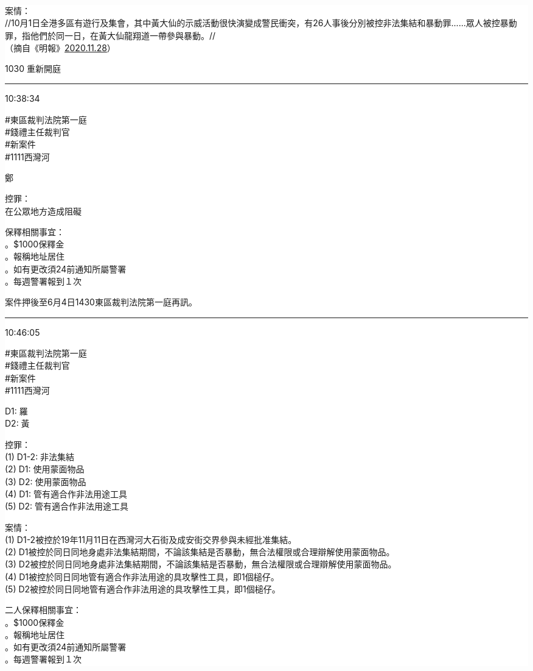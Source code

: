 案情：  
//10月1日全港多區有遊行及集會，其中黃大仙的示威活動很快演變成警民衝突，有26人事後分別被控非法集結和暴動罪......眾人被控暴動罪，指他們於同一日，在黃大仙龍翔道一帶參與暴動。//  
（摘自《明報》[2020.11.28](tel:2020.11.28)）  
  
1030 重新開庭

---
      
10:38:34



\#東區裁判法院第一庭  
\#錢禮主任裁判官  
\#新案件  
\#1111西灣河  
  
鄭  
  
控罪：  
在公眾地方造成阻礙  
  
保釋相關事宜：  
。$1000保釋金  
。報稱地址居住  
。如有更改須24前通知所屬警署  
。每週警署報到１次  
  
案件押後至6月4日1430東區裁判法院第一庭再訊。

---
      
10:46:05



\#東區裁判法院第一庭  
\#錢禮主任裁判官  
\#新案件  
\#1111西灣河  
  
D1: 羅  
D2: 黃  
  
控罪：  
(1) D1-2: 非法集結  
(2) D1: 使用蒙面物品  
(3) D2: 使用蒙面物品  
(4) D1: 管有適合作非法用途工具  
(5) D2: 管有適合作非法用途工具  
  
案情：  
(1) D1-2被控於19年11月11日在西灣河大石街及成安街交界參與未經批准集結。  
(2) D1被控於同日同地身處非法集結期間，不論該集結是否暴動，無合法權限或合理辯解使用蒙面物品。  
(3) D2被控於同日同地身處非法集結期間，不論該集結是否暴動，無合法權限或合理辯解使用蒙面物品。  
(4) D1被控於同日同地管有適合作非法用途的具攻擊性工具，即1個槌仔。  
(5) D2被控於同日同地管有適合作非法用途的具攻擊性工具，即1個槌仔。  
  
二人保釋相關事宜：  
。$1000保釋金  
。報稱地址居住  
。如有更改須24前通知所屬警署  
。每週警署報到１次  
  